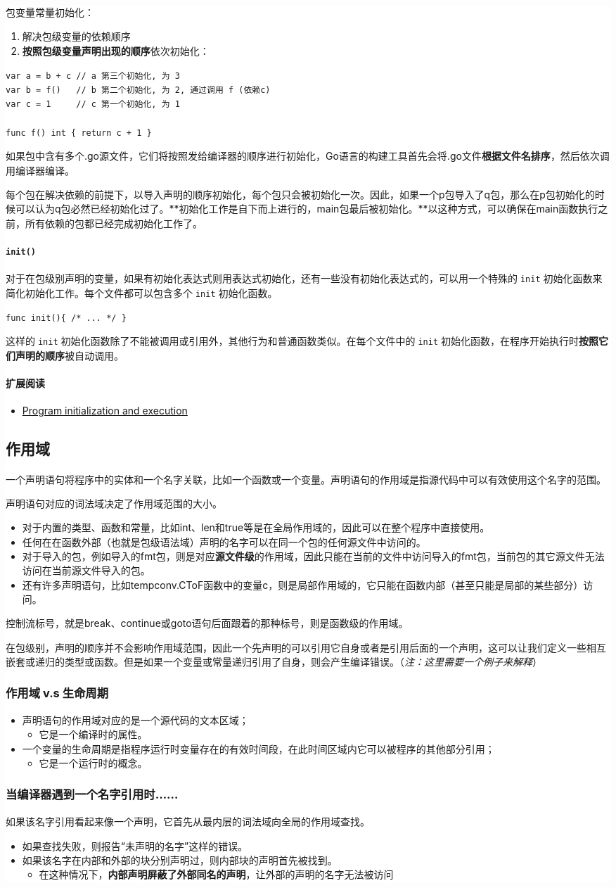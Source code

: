 包变量常量初始化：
1. 解决包级变量的依赖顺序
2. **按照包级变量声明出现的顺序**依次初始化：
   
```golang
var a = b + c // a 第三个初始化, 为 3
var b = f()   // b 第二个初始化, 为 2, 通过调用 f (依赖c)
var c = 1     // c 第一个初始化, 为 1

func f() int { return c + 1 }
```

如果包中含有多个.go源文件，它们将按照发给编译器的顺序进行初始化，Go语言的构建工具首先会将.go文件**根据文件名排序**，然后依次调用编译器编译。

每个包在解决依赖的前提下，以导入声明的顺序初始化，每个包只会被初始化一次。因此，如果一个p包导入了q包，那么在p包初始化的时候可以认为q包必然已经初始化过了。**初始化工作是自下而上进行的，main包最后被初始化。**以这种方式，可以确保在main函数执行之前，所有依赖的包都已经完成初始化工作了。

#### `init()`
对于在包级别声明的变量，如果有初始化表达式则用表达式初始化，还有一些没有初始化表达式的，可以用一个特殊的 `init` 初始化函数来简化初始化工作。每个文件都可以包含多个 `init` 初始化函数。

```golang
func init(){ /* ... */ }
```

这样的 `init` 初始化函数除了不能被调用或引用外，其他行为和普通函数类似。在每个文件中的 `init` 初始化函数，在程序开始执行时**按照它们声明的顺序**被自动调用。

#### 扩展阅读
* [Program initialization and execution](https://golang.org/ref/spec#Program_initialization_and_execution)

## 作用域
一个声明语句将程序中的实体和一个名字关联，比如一个函数或一个变量。声明语句的作用域是指源代码中可以有效使用这个名字的范围。

声明语句对应的词法域决定了作用域范围的大小。
* 对于内置的类型、函数和常量，比如int、len和true等是在全局作用域的，因此可以在整个程序中直接使用。
* 任何在在函数外部（也就是包级语法域）声明的名字可以在同一个包的任何源文件中访问的。
* 对于导入的包，例如导入的fmt包，则是对应**源文件级**的作用域，因此只能在当前的文件中访问导入的fmt包，当前包的其它源文件无法访问在当前源文件导入的包。
* 还有许多声明语句，比如tempconv.CToF函数中的变量c，则是局部作用域的，它只能在函数内部（甚至只能是局部的某些部分）访问。

控制流标号，就是break、continue或goto语句后面跟着的那种标号，则是函数级的作用域。

在包级别，声明的顺序并不会影响作用域范围，因此一个先声明的可以引用它自身或者是引用后面的一个声明，这可以让我们定义一些相互嵌套或递归的类型或函数。但是如果一个变量或常量递归引用了自身，则会产生编译错误。（*注：这里需要一个例子来解释*）

### 作用域 v.s 生命周期
* 声明语句的作用域对应的是一个源代码的文本区域；
  * 它是一个编译时的属性。
* 一个变量的生命周期是指程序运行时变量存在的有效时间段，在此时间区域内它可以被程序的其他部分引用；
  * 它是一个运行时的概念。


### 当编译器遇到一个名字引用时……
如果该名字引用看起来像一个声明，它首先从最内层的词法域向全局的作用域查找。
* 如果查找失败，则报告“未声明的名字”这样的错误。
* 如果该名字在内部和外部的块分别声明过，则内部块的声明首先被找到。
  * 在这种情况下，**内部声明屏蔽了外部同名的声明**，让外部的声明的名字无法被访问
  